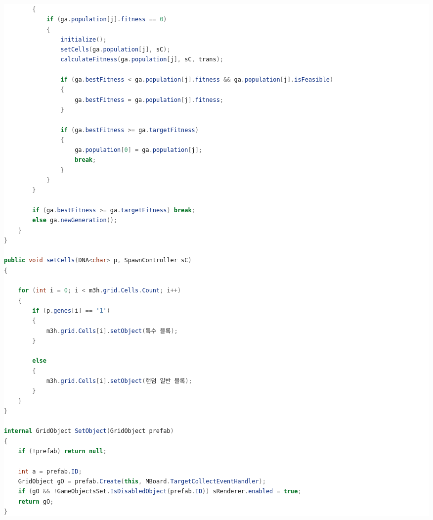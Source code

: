 ```c#
        {
            if (ga.population[j].fitness == 0)
            {
                initialize();
                setCells(ga.population[j], sC);
                calculateFitness(ga.population[j], sC, trans);

                if (ga.bestFitness < ga.population[j].fitness && ga.population[j].isFeasible)
                {
                    ga.bestFitness = ga.population[j].fitness;
                }

                if (ga.bestFitness >= ga.targetFitness)
                {
                    ga.population[0] = ga.population[j];
                    break;
                }
            }
        }

        if (ga.bestFitness >= ga.targetFitness) break;
        else ga.newGeneration();
    }
}

public void setCells(DNA<char> p, SpawnController sC)
{

    for (int i = 0; i < m3h.grid.Cells.Count; i++)
    {
        if (p.genes[i] == '1')
        {
			m3h.grid.Cells[i].setObject(특수 블록);
        }

        else
        {
            m3h.grid.Cells[i].setObject(랜덤 일반 블록);
        }
    }
}

internal GridObject SetObject(GridObject prefab)
{
    if (!prefab) return null;

    int a = prefab.ID;
    GridObject gO = prefab.Create(this, MBoard.TargetCollectEventHandler);
    if (gO && !GameObjectsSet.IsDisabledObject(prefab.ID)) sRenderer.enabled = true;
    return gO;
}


```
